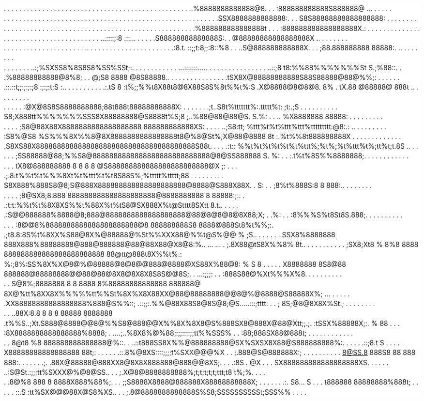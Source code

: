   .           .        .     . .     . .     . .     . .     . .     . .     . .     . .     . .     . .     . .     . .     . .     . .     . .     . .     . .     . .     . .     . .     . .     . .        .    ..%8888888888888@8. .     . :888888888888S888888@     ...   .   .    .     .        .  
    . .  .  .    . . .   .  .    .  .    .  .    .  .    .  .    .  .    .  .    .  .    .  .    .  .    .  .    .  .    .  .    .  .    .  .    .  .    .  .    .  .    .  .    .  .    .  .    .  .    .  . .    .  .SSX8888888888888:.  .   . S8S88888888888888888:        .    .   .    . .   .  . .    
  .       .   .           .    .   .   .   .   .   .   .   .   .   .   .   .   .   .   .   .   .   .   .   .   .   .   .   .   .   .   .   .   .   .   .   .   .   .   .   .   .   .   .  .   .   .   .   .      .    .%888888888888888t .  . . :888888888888888888X.:      .   .    .   .     .    .     . 
     . .        .  .  . .    .   .   .  .    .  . .  .   .       .       .       .       .       .       .   .   .       .       .       .       .       .       .       .       .   .  ...::::;:8 .::...  . .  .  .  .S88888888888888S:. .     @88888888888888888X  ..       .   .    .   . .   .     .    
  .      . . .    .        .      .   .   .            .    . .     . .     . .     . .     . .   . .. .   .   . .  . .     . .     . .     . .     . .     . .     . .     . . .   .:8.t. ::;;t:8;;:8::%8 .  .      ..S@888888888888X.  .   . ;88.888888888 88888:. ..  . .    .   .          .   .     .  
    .  .       .    .  .  .  . ..:;%SXSS8%8S8S8%SS%SSt;:. .     .  .    .  .    .  .    .  .   .  . ...:::::::.....  .  . .     .  .    .  .    .  .    .  .    .  .    .  .   ..::;8  t8:%%88%%%%%%%St S.;%88::. .   .%88888888888@8%8; .  .  @;S8 8888 @8S88888..   .      .        .  .  .    .   . .   .
  .      .  .    .      .  .tSX8X@88888888888S88S88888@88@%%;: . .    .       .       .  .  .::.::t;;:;:;:;8 :;:;:t;S  :.. . .   .    .       .       .       .       .  .  .:.tS 8 :t%;;%%t8X88t8@8X88S8S%8t%%t%:S   .X@8888@8@8@8.  8%  .    tX.88 @88888@ 888t ..   .  .    .  .     .    .     .     .  
    . .       .    . .   :@X@8S8S8888888888;88t888t88888888888X:    .   . .     . .   .  .;t..S8t%ttttttt%:.ttttt%t: ;t:.;S    .    .   . .     . .     . .     . .        S8;X888tt%%%%%%%SSS8X88888888@S8888t%S;8 ;..%88@88@88@S. S.%: .  . .. %X8888888 88888:   .   .   .    .  .     .    . .    .     
  .     .  .    .     ;S8@88X88X8888888888888888888 888888888888XS:   .     . .    . ..;S8:tt; %ttt%t%t%ttt%ttt%ttttttttt:@8:.:  ..         . .     . .     . .     . . :S8%@S8 %S%%%8X%%8@8X8888888888888888t8@%8@St%;X@88@8888      8t      :.%t%%8t888888888X .    .       .      . .    .      .    .  .
     .    .  .   . .S8XS88X88888888888888888888888888888888888888S88t. .  .     .  .:t:: %%t%t%t%t%t%t%ttt%;%t%;%t%ttt%t%;tt%t;t.8S .. .  .      .       .       .    ;SS88888@88;%%S8@8888888888888888888888888888@8@SS888888 S.     %: . .  :.t%t%8S%%8888888;. .    . . .    .  .     .    .  .   .   .  
  .    .       .  tX8@888888888 8 8 8 8 @S888888888888888888888888@X ;:  .   . . .;.8:t%%t%t%%%8Xt%t%ttt%t%t8S88S%;%ttttt%ttttt;88 .  .     .  .   .  .    .  .    . S8X888%888S8@8;S@888X888888888888888888888@8888@S888X88X. .      S: .  . ;8%t%888S:8 8 888:..  .        .    .   .   .  .        .     
    .    . .  . ;8@SX8;8.888 888888888888888888888@8888888888 8 88888:;::  .   .:t:t:%%t%t%8X8XS%%t%88X%t%tS8@SX888X%t@Stttt8SXtt   8.t..        .      .    .  . .:S@@888888%8888@8;888@8888888888888888888@88@8@8@8@8X88;X;      . .%: .  . :8%%%S%t8St8S.888;.     .  .  .  .    .   .      .  .     .   
  .   .     . :8@@8%8888888888888888888888@8 888888888S8 8888@888St8%t%%;:.  .;t8.8:8S%t%8XX%S88@8X%@88888@%St%%XXX88@%%t@S%@@   %     ;S.. . .    . .    .     ..SSX8%8888888 888X888%88888888@888@888888@88@88X88@X8@8:%..   ... ...     .  ;.8X88@tS8X%%8% 8t..  .     .      .    .    .        .     . 
    .   .  . ;SX8;Xt8 % 8%8 8888 888888888888888888888888 88@tt@888t8X%%t%.: %:;8%:SS%8X%X@8@%@88888@8@8@@888@8888@XS88X%88@8:    %  S   8 .    .      .   .  .  X8888888 8S8@88 888888@88888888@@88@88@8X8@8X8X8S8S@@8S;.  . ...:;;;:   .  . :888S88@%Xt%%%X%8.  .    .     .     .     .   .  .    .  .   
  .       . S@8%;8888888 8 8 8888 8%88888888888888 888888@ 8X@%tt%8XX8X%%%%%tt%%St%8X%X8X88XX@88@88888888@@8@%@8888@S88888X%;             ... .   .  .   .   . .XX88888888888888888%888@S%%::; .::;;:.%%@88X88S8@8S@8;@S.....:::;tttt:   .  . ; 8S;@8@8X8X%St:;    .     .  .  . .   .     .      .         
     . . ..88X:8.8 8 8 8 88888 8888888 .t%%S..;Xt.S888@8888@@8@%%S8@888@@X%%8X%8X8@S%888SX8@888X@88@Xtt;;.;. :tSSX%88888X;:.           %   88   .      .    . :8X8888888888888888%8888;       .     ....;..%8X8%@%88;:;;::::;;tt%%SSS%   .  . :88;888SX88@888t; . .  . .  .  .    .    .      .     . .  .  
  .     . 8@t8 %8 888888888888888@%::.     .      ..::t888SS8X%%@888888888@SX%SXSX8X88@S888888888%:.  . . .    .  .::;8.t                    S .   . .    .   X88888888888888888 88t;:    . .   .  .    . .::.8%@8XS::::;;;;t%SXX@@@%X .  .   ;.888@S@888888X:;         .      .    .    .  .   . .       . 
    . .  8@SS.8 888S8 88 888 888:.  .    .  .   .   . .;. .88X@88888@888XX8@8X8X888888@888@@8XS;.   .        .       .:8S    .               @X .       .  . SX888888888888888888XS.  .           .  .  . . ..:S@St.:;;;tt%SXXX@%@8@SS.. .  . ;.X@8@8888888888%;t;t;t;t;t;ttt;t8 t%;%.        .       . .   
  .    .8@%8 888 8 8888X888%88%;.      .      .             ;;S8888X8888@888888X88888888888X;  .  .    .  .     .  . .:.  S8...                S . .  .     t888888 88888888%888t;  .       . . .      .      ::.S  :tt%SX@@@88X@S8%XS.. .  . ;.8@8888888888888S%S8;SSSSSSSSSSt;SSS%% .   .      .  .       